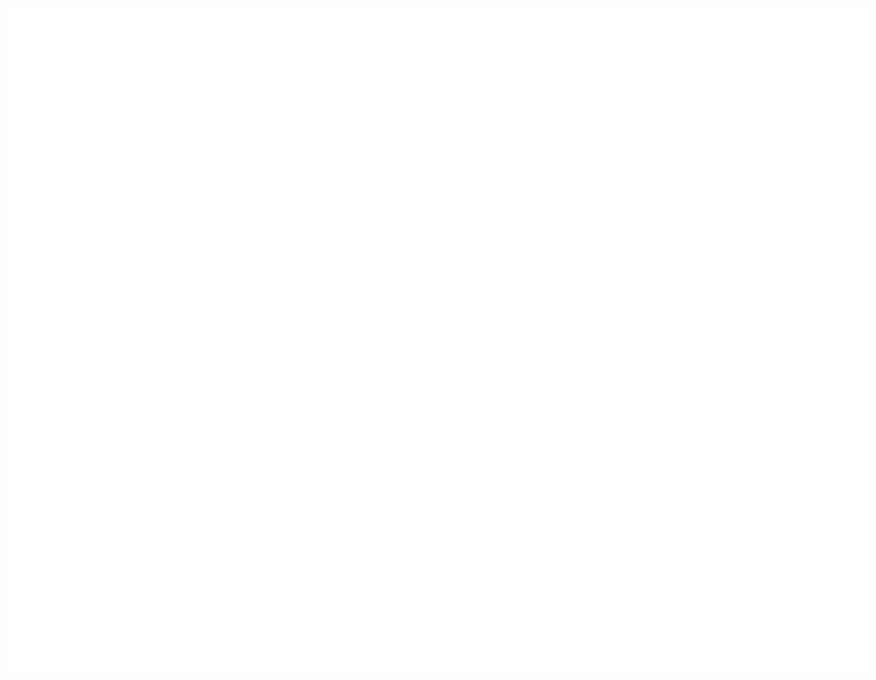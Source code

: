                         
                    </extension>
                    <extension url=&quot;http://hl7.org/fhir/uv/dx-pq/StructureDefinition/Extension-batch-retest-date-dxpq&quot;>
                        <valueDateTime value=&quot;2022-09-08&quot;/>
                        
                    </extension>
                    <extension url=&quot;manufacturingDate&quot;>
                        <valueDateTime value=&quot;2020-02&quot;/>
                        
                    </extension>
                    <extension url=&quot;batchQuantity&quot;>
                        
                        <valueQuantity>
                            <value value=&quot;120&quot;/>
                            <unit value=&quot;kg&quot;/>
                            
                        </valueQuantity>
                    </extension>
                    <extension url=&quot;http://hl7.org/fhir/uv/dx-pq/StructureDefinition/Extension-actual-yield-dxpq&quot;>
                        <valueQuantity>
                            <value value=&quot;4.8&quot;/>
                            <unit value=&quot;kg&quot;/>
                        </valueQuantity>
                    </extension>
                    <extension url=&quot;batchUtilization&quot;>
                        
                        <valueCodeableConcept>
                            <coding>
                                <system value=&quot;http://temp.hl7.org/fhir/us/pq-cmc/CodeSystem/pqcmc-batch-utilization-terminology&quot;/>
                                <code value=&quot;C133990&quot;/>
                                <display value=&quot;Commercial&quot;/>
                                
                            </coding>
                            <text value=&quot;Production&quot;/>
                        </valueCodeableConcept>
                    </extension>
                    <extension url=&quot;assignedManufacturer&quot;>
                        
                        <valueReference>
                            <reference value=&quot;Organization/substance-manufacturer&quot;/>
                        </valueReference>
                    </extension>
                </extension>
                <identifier>
                    <value value=&quot;CAT2&quot;/>
                </identifier>
                <instance value=&quot;true&quot;/>
                <code>
                    <reference>
                        <reference value=&quot;SubstanceDefinition/substance1&quot;/>
                    </reference>
                </code>
            </Substance>
        </resource>
    </entry>
    <entry>
        <fullUrl value=&quot;urn:uuid:ef17cff1-6586-a4a4-9168-2602140548d7&quot;/>
        <resource>
            <Substance>
                <id value=&quot;actual-batch-substance-3&quot;/>
                <extension url=&quot;http://hl7.org/fhir/StructureDefinition/medication-manufacturingBatch&quot;>
                    <extension url=&quot;http://hl7.org/fhir/uv/dx-pq/StructureDefinition/Extension-batch-release-date-dxpq&quot;>
                        <valueDateTime value=&quot;2019-09-08&quot;/>
                        